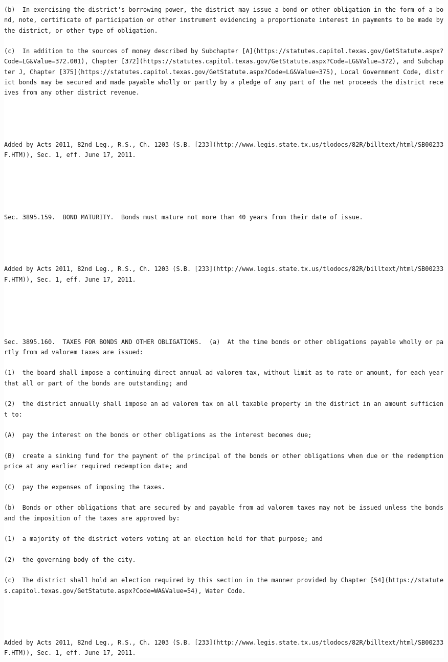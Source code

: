     (b)  In exercising the district's borrowing power, the district may issue a bond or other obligation in the form of a bond, note, certificate of participation or other instrument evidencing a proportionate interest in payments to be made by the district, or other type of obligation.
    
    (c)  In addition to the sources of money described by Subchapter [A](https://statutes.capitol.texas.gov/GetStatute.aspx?Code=LG&Value=372.001), Chapter [372](https://statutes.capitol.texas.gov/GetStatute.aspx?Code=LG&Value=372), and Subchapter J, Chapter [375](https://statutes.capitol.texas.gov/GetStatute.aspx?Code=LG&Value=375), Local Government Code, district bonds may be secured and made payable wholly or partly by a pledge of any part of the net proceeds the district receives from any other district revenue.
    
    
    
    
    Added by Acts 2011, 82nd Leg., R.S., Ch. 1203 (S.B. [233](http://www.legis.state.tx.us/tlodocs/82R/billtext/html/SB00233F.HTM)), Sec. 1, eff. June 17, 2011.
    
    
    
    
    
    Sec. 3895.159.  BOND MATURITY.  Bonds must mature not more than 40 years from their date of issue.
    
    
    
    
    Added by Acts 2011, 82nd Leg., R.S., Ch. 1203 (S.B. [233](http://www.legis.state.tx.us/tlodocs/82R/billtext/html/SB00233F.HTM)), Sec. 1, eff. June 17, 2011.
    
    
    
    
    
    Sec. 3895.160.  TAXES FOR BONDS AND OTHER OBLIGATIONS.  (a)  At the time bonds or other obligations payable wholly or partly from ad valorem taxes are issued:
    
    (1)  the board shall impose a continuing direct annual ad valorem tax, without limit as to rate or amount, for each year that all or part of the bonds are outstanding; and
    
    (2)  the district annually shall impose an ad valorem tax on all taxable property in the district in an amount sufficient to:
    
    (A)  pay the interest on the bonds or other obligations as the interest becomes due;
    
    (B)  create a sinking fund for the payment of the principal of the bonds or other obligations when due or the redemption price at any earlier required redemption date; and
    
    (C)  pay the expenses of imposing the taxes.
    
    (b)  Bonds or other obligations that are secured by and payable from ad valorem taxes may not be issued unless the bonds and the imposition of the taxes are approved by:
    
    (1)  a majority of the district voters voting at an election held for that purpose; and
    
    (2)  the governing body of the city.
    
    (c)  The district shall hold an election required by this section in the manner provided by Chapter [54](https://statutes.capitol.texas.gov/GetStatute.aspx?Code=WA&Value=54), Water Code.
    
    
    
    
    Added by Acts 2011, 82nd Leg., R.S., Ch. 1203 (S.B. [233](http://www.legis.state.tx.us/tlodocs/82R/billtext/html/SB00233F.HTM)), Sec. 1, eff. June 17, 2011.
    
    